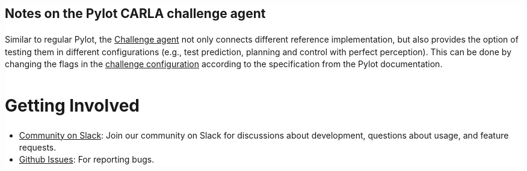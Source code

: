 ## Notes on the Pylot CARLA challenge agent
Similar to regular Pylot, the [Challenge agent](https://github.com/erdos-project/pylot/blob/master/pylot/simulation/challenge/ERDOSAgent.py)
not only connects different reference implementation, but also provides the
option of testing them in different configurations (e.g., test prediction,
planning and control with perfect perception). This can be done by changing the
flags in the [challenge configuration](https://github.com/erdos-project/pylot/blob/master/pylot/simulation/challenge/challenge.conf)
according to the specification from the Pylot documentation.

# Getting Involved
* [Community on Slack](https://forms.gle/KXwSrjM6ZqRi2MT18): Join our community
on Slack for discussions about development, questions about usage, and feature
requests.
* [Github Issues](https://github.com/erdos-project/pylot/issues): For reporting
bugs.
